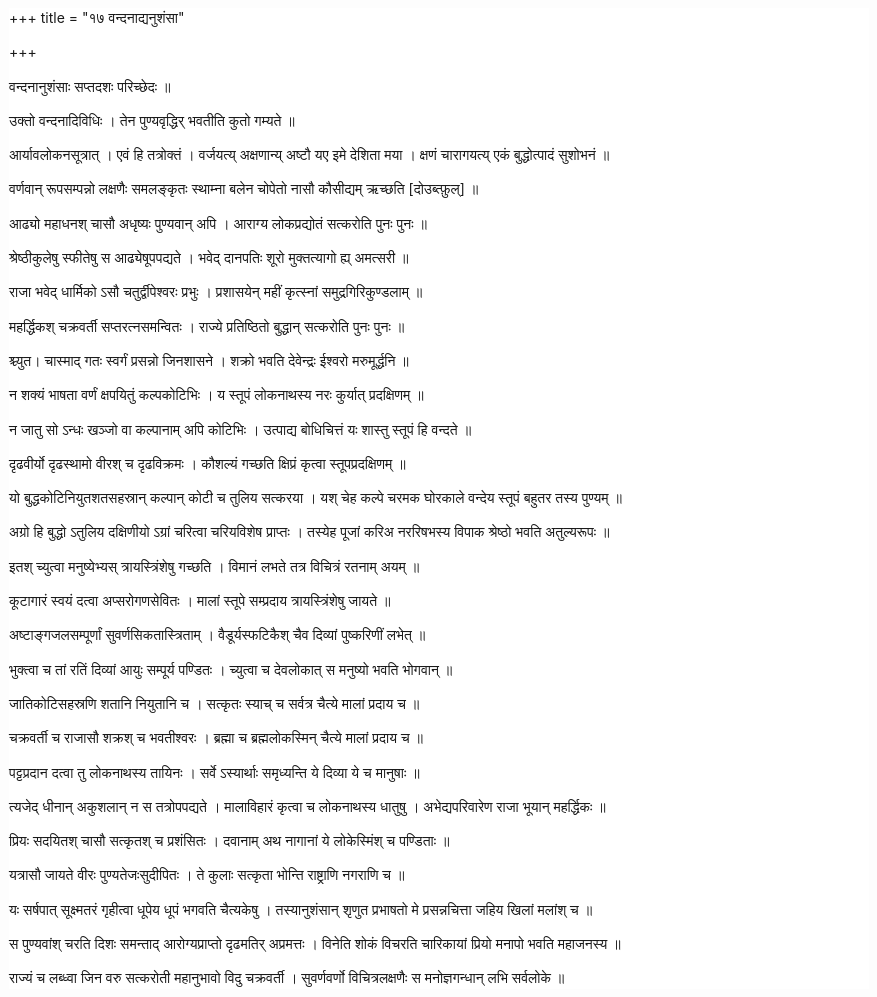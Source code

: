 +++
title = "१७ वन्दनाद्यनुशंसा"

+++
    
वन्दनानुशंसाः सप्तदशः परिच्छेदः ॥  
    
उक्तो वन्दनादिविधिः । तेन पुण्यवृद्धिर् भवतीति कुतो गम्यते ॥  
    
आर्यावलोकनसूत्रात् । एवं हि तत्रोक्तं । वर्जयत्य् अक्षणान्य् अष्टौ यए इमे देशिता मया । क्षणं चारागयत्य् एकं बुद्धोत्पादं सुशोभनं ॥  
    
वर्णवान् रूपसम्पन्नो लक्षणैः समलङ्कृतः स्थाम्ना बलेन चोपेतो नासौ कौसीद्यम् ऋच्छति [दोउब्त्फ़ुल्] ॥  
    
आढ्यो महाधनश् चासौ अधृष्यः पुण्यवान् अपि । आराग्य लोकप्रद्योतं सत्करोति पुनः पुनः ॥  
    
श्रेष्ठीकुलेषु स्फीतेषु स आढ्येषूपपद्यते । भवेद् दानपतिः शूरो मुक्तत्यागो ह्य् अमत्सरी ॥  
    
राजा भवेद् धार्मिको ऽसौ चतुर्द्वीपेश्वरः प्रभुः । प्रशासयेन् महीं कृत्स्नां समुद्रगिरिकुण्डलाम् ॥  
    
महर्द्धिकश् चक्रवर्ती सप्तरत्नसमन्वितः । राज्ये प्रतिष्ठितो बुद्धान् सत्करोति पुनः पुनः ॥  
    
श्च्युत। चास्माद् गतः स्वर्गं प्रसन्नो जिनशासने । शक्रो भवति देवेन्द्रः ईश्वरो मरुमूर्द्धनि ॥  
    
न शक्यं भाषता वर्णं क्षपयितुं कल्पकोटिभिः । य स्तूपं लोकनाथस्य नरः कुर्यात् प्रदक्षिणम् ॥  
    
न जातु सो ऽन्धः खञ्जो वा कल्पानाम् अपि कोटिभिः । उत्पाद्य बोधिचित्तं यः शास्तु स्तूपं हि वन्दते ॥  
    
दृढवीर्यो दृढस्थामो वीरश् च दृढविक्रमः । कौशल्यं गच्छति क्षिप्रं कृत्वा स्तूपप्रदक्षिणम् ॥  
    
यो बुद्धकोटिनियुतशतसहस्रान् कल्पान् कोटी च तुलिय सत्करया । यश् चेह कल्पे चरमक घोरकाले वन्देय स्तूपं बहुतर तस्य पुण्यम् ॥  
    
अग्रो हि बुद्धो ऽतुलिय दक्षिणीयो ऽग्रां चरित्वा चरियविशेष प्राप्तः । तस्येह पूजां करिअ नररिषभस्य विपाक श्रेष्ठो भवति अतुल्यरूपः ॥  
    
इतश् च्युत्वा मनुष्येभ्यस् त्रायस्त्रिंशेषु गच्छति । विमानं लभते तत्र विचित्रं रतनाम् अयम् ॥  
    
कूटागारं स्वयं दत्वा अप्सरोगणसेवितः । मालां स्तूपे सम्प्रदाय त्रायस्त्रिंशेषु जायते ॥  
    
अष्टाङ्गजलसम्पूर्णां सुवर्णसिकतास्त्रिताम् । वैडूर्यस्फटिकैश् चैव दिव्यां पुष्करिणीं लभेत् ॥  
    
भुक्त्वा च तां रतिं दिव्यां आयुः सम्पूर्य पण्डितः । च्युत्वा च देवलोकात् स मनुष्यो भवति भोगवान् ॥  
    
जातिकोटिसहस्रणि शतानि नियुतानि च । सत्कृतः स्याच् च सर्वत्र चैत्ये मालां प्रदाय च ॥  
    
चक्रवर्ती च राजासौ शक्रश् च भवतीश्वरः । ब्रह्मा च ब्रह्मलोकस्मिन् चैत्ये मालां प्रदाय च ॥  
    
पट्टप्रदान दत्वा तु लोकनाथस्य तायिनः । सर्वे ऽस्यार्थाः समृध्यन्ति ये दिव्या ये च मानुषाः ॥  
    
त्यजेद् धीनान् अकुशलान् न स तत्रोपपद्यते । मालाविहारं कृत्वा च लोकनाथस्य धातुषु । अभेद्यपरिवारेण राजा भूयान् महर्द्धिकः ॥  
    
प्रियः सदयितश् चासौ सत्कृतश् च प्रशंसितः । दवानाम् अथ नागानां ये लोकेस्मिंश् च पण्डिताः ॥  
    
यत्रासौ जायते वीरः पुण्यतेजःसुदीपितः । ते कुलाः सत्कृता भोन्ति राष्ट्राणि नगराणि च ॥  
    
यः सर्षपात् सूक्ष्मतरं गृहीत्वा धूपेय धूपं भगवति चैत्यकेषु । तस्यानुशंसान् शृणुत प्रभाषतो मे प्रसन्नचित्ता जहिय खिलां मलांश् च ॥  
    
स पुण्यवांश् चरति दिशः समन्ताद् आरोग्यप्राप्तो दृढमतिर् अप्रमत्तः । विनेति शोकं विचरति चारिकायां प्रियो मनापो भवति महाजनस्य ॥  
    
राज्यं च लब्ध्वा जिन वरु सत्करोती महानुभावो विदु चक्रवर्ती । सुवर्णवर्णो विचित्रलक्षणैः स मनोज्ञगन्धान् लभि सर्वलोके ॥  
    